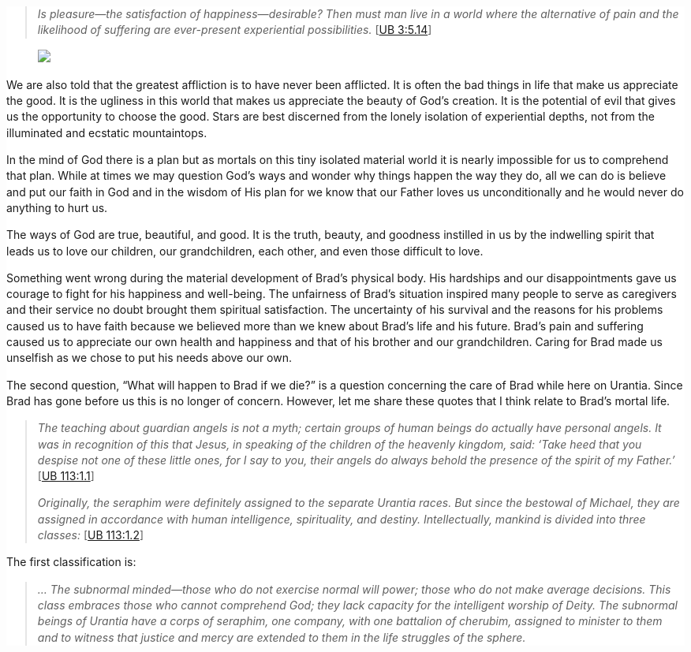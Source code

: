 > _Is pleasure—the satisfaction of happiness—desirable? Then must man live in a world where the alternative of pain and the likelihood of suffering are ever-present experiential possibilities._ [[UB 3:5.14](/en/The_Urantia_Book/3#p5_14)]

<figure id="Figure_3" class="image urantiapedia image-style-align-right">
<img src="../../../image/article/IUA_Journal/Stars-and-cave-300x201.jpg">
</figure>

We are also told that the greatest affliction is to have never been afflicted. It is often the bad things in life that make us appreciate the good. It is the ugliness in this world that makes us appreciate the beauty of God’s creation. It is the potential of evil that gives us the opportunity to choose the good. Stars are best discerned from the lonely isolation of experiential depths, not from the illuminated and ecstatic mountaintops.

In the mind of God there is a plan but as mortals on this tiny isolated material world it is nearly impossible for us to comprehend that plan. While at times we may question God’s ways and wonder why things happen the way they do, all we can do is believe and put our faith in God and in the wisdom of His plan for we know that our Father loves us unconditionally and he would never do anything to hurt us.

The ways of God are true, beautiful, and good. It is the truth, beauty, and goodness instilled in us by the indwelling spirit that leads us to love our children, our grandchildren, each other, and even those difficult to love.

Something went wrong during the material development of Brad’s physical body. His hardships and our disappointments gave us courage to fight for his happiness and well-being. The unfairness of Brad’s situation inspired many people to serve as caregivers and their service no doubt brought them spiritual satisfaction. The uncertainty of his survival and the reasons for his problems caused us to have faith because we believed more than we knew about Brad’s life and his future. Brad’s pain and suffering caused us to appreciate our own health and happiness and that of his brother and our grandchildren. Caring for Brad made us unselfish as we chose to put his needs above our own.

The second question, “What will happen to Brad if we die?” is a question concerning the care of Brad while here on Urantia. Since Brad has gone before us this is no longer of concern. However, let me share these quotes that I think relate to Brad’s mortal life.

> _The teaching about guardian angels is not a myth; certain groups of human beings do actually have personal angels. It was in recognition of this that Jesus, in speaking of the children of the heavenly kingdom, said: ‘Take heed that you despise not one of these little ones, for I say to you, their angels do always behold the presence of the spirit of my Father.’_ [[UB 113:1.1](/en/The_Urantia_Book/113#p1_1)]
> 
> _Originally, the seraphim were definitely assigned to the separate Urantia races. But since the bestowal of Michael, they are assigned in accordance with human intelligence, spirituality, and destiny. Intellectually, mankind is divided into three classes:_ [[UB 113:1.2](/en/The_Urantia_Book/113#p1_2)]

The first classification is:

> _… The subnormal minded—those who do not exercise normal will power; those who do not make average decisions. This class embraces those who cannot comprehend God; they lack capacity for the intelligent worship of Deity. The subnormal beings of Urantia have a corps of seraphim, one company, with one battalion of cherubim, assigned to minister to them and to witness that justice and mercy are extended to them in the life struggles of the sphere._
